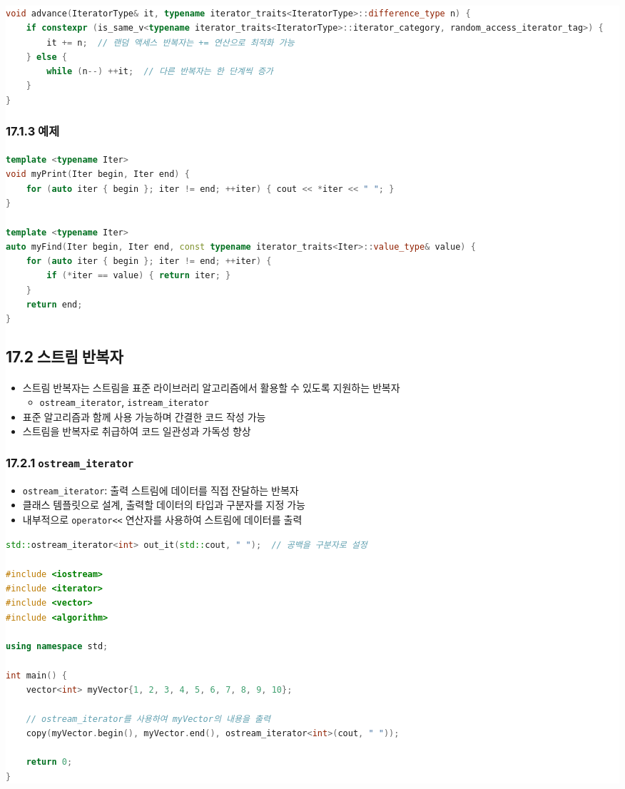 ```c++
void advance(IteratorType& it, typename iterator_traits<IteratorType>::difference_type n) {
    if constexpr (is_same_v<typename iterator_traits<IteratorType>::iterator_category, random_access_iterator_tag>) {
        it += n;  // 랜덤 액세스 반복자는 += 연산으로 최적화 가능
    } else {
        while (n--) ++it;  // 다른 반복자는 한 단계씩 증가
    }
}
```

### 17.1.3 예제
```c++
template <typename Iter>
void myPrint(Iter begin, Iter end) {
    for (auto iter { begin }; iter != end; ++iter) { cout << *iter << " "; }
}

template <typename Iter>
auto myFind(Iter begin, Iter end, const typename iterator_traits<Iter>::value_type& value) {
    for (auto iter { begin }; iter != end; ++iter) {
        if (*iter == value) { return iter; }
    }
    return end;
}
```

## 17.2 스트림 반복자
 - 스트림 반복자는 스트림을 표준 라이브러리 알고리즘에서 활용할 수 있도록 지원하는 반복자
   - `ostream_iterator`, `istream_iterator`
 - 표준 알고리즘과 함께 사용 가능하며 간결한 코드 작성 가능
 - 스트림을 반복자로 취급하여 코드 일관성과 가독성 향상
### 17.2.1 `ostream_iterator`
 - `ostream_iterator`: 출력 스트림에 데이터를 직접 잔달하는 반복자
 - 클래스 템플릿으로 설계, 출력할 데이터의 타입과 구분자를 지정 가능
 - 내부적으로 `operator<<` 연산자를 사용하여 스트림에 데이터를 출력

```c++
std::ostream_iterator<int> out_it(std::cout, " ");  // 공백을 구분자로 설정

#include <iostream>
#include <iterator>
#include <vector>
#include <algorithm>

using namespace std;

int main() {
    vector<int> myVector{1, 2, 3, 4, 5, 6, 7, 8, 9, 10};

    // ostream_iterator를 사용하여 myVector의 내용을 출력
    copy(myVector.begin(), myVector.end(), ostream_iterator<int>(cout, " "));

    return 0;
}
```
